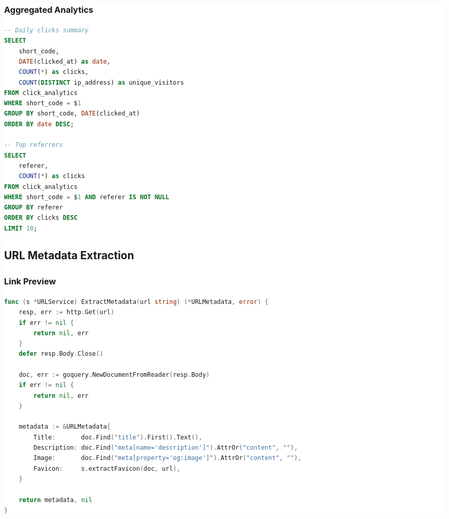 ### Aggregated Analytics
```sql
-- Daily clicks summary
SELECT 
    short_code,
    DATE(clicked_at) as date,
    COUNT(*) as clicks,
    COUNT(DISTINCT ip_address) as unique_visitors
FROM click_analytics 
WHERE short_code = $1 
GROUP BY short_code, DATE(clicked_at)
ORDER BY date DESC;

-- Top referrers
SELECT 
    referer,
    COUNT(*) as clicks
FROM click_analytics 
WHERE short_code = $1 AND referer IS NOT NULL
GROUP BY referer 
ORDER BY clicks DESC 
LIMIT 10;
```

## URL Metadata Extraction

### Link Preview
```go
func (s *URLService) ExtractMetadata(url string) (*URLMetadata, error) {
    resp, err := http.Get(url)
    if err != nil {
        return nil, err
    }
    defer resp.Body.Close()
    
    doc, err := goquery.NewDocumentFromReader(resp.Body)
    if err != nil {
        return nil, err
    }
    
    metadata := &URLMetadata{
        Title:       doc.Find("title").First().Text(),
        Description: doc.Find("meta[name='description']").AttrOr("content", ""),
        Image:       doc.Find("meta[property='og:image']").AttrOr("content", ""),
        Favicon:     s.extractFavicon(doc, url),
    }
    
    return metadata, nil
}
```
